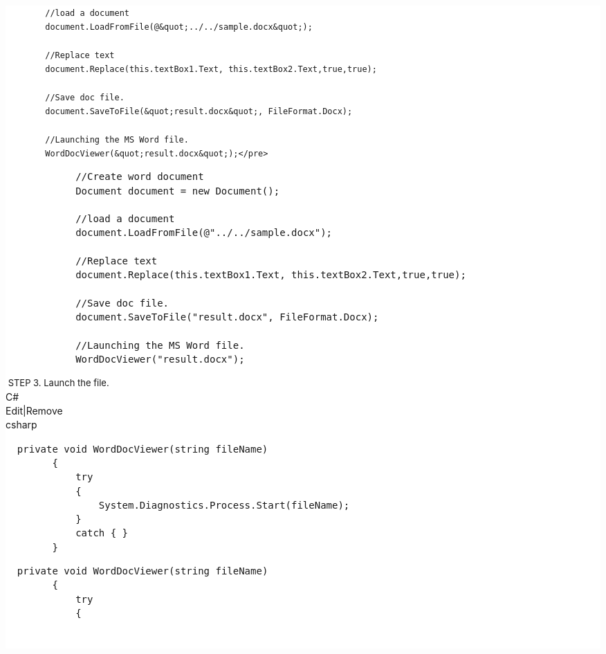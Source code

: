             //load a document
            document.LoadFromFile(@&quot;../../sample.docx&quot;);

            //Replace text
            document.Replace(this.textBox1.Text, this.textBox2.Text,true,true);

            //Save doc file.
            document.SaveToFile(&quot;result.docx&quot;, FileFormat.Docx);

            //Launching the MS Word file.
            WordDocViewer(&quot;result.docx&quot;);</pre>
<div class="preview">
<pre class="csharp">&nbsp;&nbsp;&nbsp;&nbsp;&nbsp;&nbsp;&nbsp;&nbsp;&nbsp;&nbsp;&nbsp;&nbsp;<span class="cs__com">//Create&nbsp;word&nbsp;document</span>&nbsp;
&nbsp;&nbsp;&nbsp;&nbsp;&nbsp;&nbsp;&nbsp;&nbsp;&nbsp;&nbsp;&nbsp;&nbsp;Document&nbsp;document&nbsp;=&nbsp;<span class="cs__keyword">new</span>&nbsp;Document();&nbsp;
&nbsp;
&nbsp;&nbsp;&nbsp;&nbsp;&nbsp;&nbsp;&nbsp;&nbsp;&nbsp;&nbsp;&nbsp;&nbsp;<span class="cs__com">//load&nbsp;a&nbsp;document</span>&nbsp;
&nbsp;&nbsp;&nbsp;&nbsp;&nbsp;&nbsp;&nbsp;&nbsp;&nbsp;&nbsp;&nbsp;&nbsp;document.LoadFromFile(@<span class="cs__string">&quot;../../sample.docx&quot;</span>);&nbsp;
&nbsp;
&nbsp;&nbsp;&nbsp;&nbsp;&nbsp;&nbsp;&nbsp;&nbsp;&nbsp;&nbsp;&nbsp;&nbsp;<span class="cs__com">//Replace&nbsp;text</span>&nbsp;
&nbsp;&nbsp;&nbsp;&nbsp;&nbsp;&nbsp;&nbsp;&nbsp;&nbsp;&nbsp;&nbsp;&nbsp;document.Replace(<span class="cs__keyword">this</span>.textBox1.Text,&nbsp;<span class="cs__keyword">this</span>.textBox2.Text,<span class="cs__keyword">true</span>,<span class="cs__keyword">true</span>);&nbsp;
&nbsp;
&nbsp;&nbsp;&nbsp;&nbsp;&nbsp;&nbsp;&nbsp;&nbsp;&nbsp;&nbsp;&nbsp;&nbsp;<span class="cs__com">//Save&nbsp;doc&nbsp;file.</span>&nbsp;
&nbsp;&nbsp;&nbsp;&nbsp;&nbsp;&nbsp;&nbsp;&nbsp;&nbsp;&nbsp;&nbsp;&nbsp;document.SaveToFile(<span class="cs__string">&quot;result.docx&quot;</span>,&nbsp;FileFormat.Docx);&nbsp;
&nbsp;
&nbsp;&nbsp;&nbsp;&nbsp;&nbsp;&nbsp;&nbsp;&nbsp;&nbsp;&nbsp;&nbsp;&nbsp;<span class="cs__com">//Launching&nbsp;the&nbsp;MS&nbsp;Word&nbsp;file.</span>&nbsp;
&nbsp;&nbsp;&nbsp;&nbsp;&nbsp;&nbsp;&nbsp;&nbsp;&nbsp;&nbsp;&nbsp;&nbsp;WordDocViewer(<span class="cs__string">&quot;result.docx&quot;</span>);</pre>
</div>
</div>
</div>
<div class="endscriptcode"><span style="font-size:small">&nbsp;STEP 3. Launch the file.</span></div>
<div class="endscriptcode">
<div class="scriptcode">
<div class="pluginEditHolder" pluginCommand="mceScriptCode">
<div class="title"><span>C#</span></div>
<div class="pluginLinkHolder"><span class="pluginEditHolderLink">Edit</span>|<span class="pluginRemoveHolderLink">Remove</span></div>
<span class="hidden">csharp</span>
<pre class="hidden">  private void WordDocViewer(string fileName)
        {
            try
            {
                System.Diagnostics.Process.Start(fileName);
            }
            catch { }
        }</pre>
<div class="preview">
<pre class="csharp">&nbsp;&nbsp;<span class="cs__keyword">private</span>&nbsp;<span class="cs__keyword">void</span>&nbsp;WordDocViewer(<span class="cs__keyword">string</span>&nbsp;fileName)&nbsp;
&nbsp;&nbsp;&nbsp;&nbsp;&nbsp;&nbsp;&nbsp;&nbsp;{&nbsp;
&nbsp;&nbsp;&nbsp;&nbsp;&nbsp;&nbsp;&nbsp;&nbsp;&nbsp;&nbsp;&nbsp;&nbsp;<span class="cs__keyword">try</span>&nbsp;
&nbsp;&nbsp;&nbsp;&nbsp;&nbsp;&nbsp;&nbsp;&nbsp;&nbsp;&nbsp;&nbsp;&nbsp;{&nbsp;